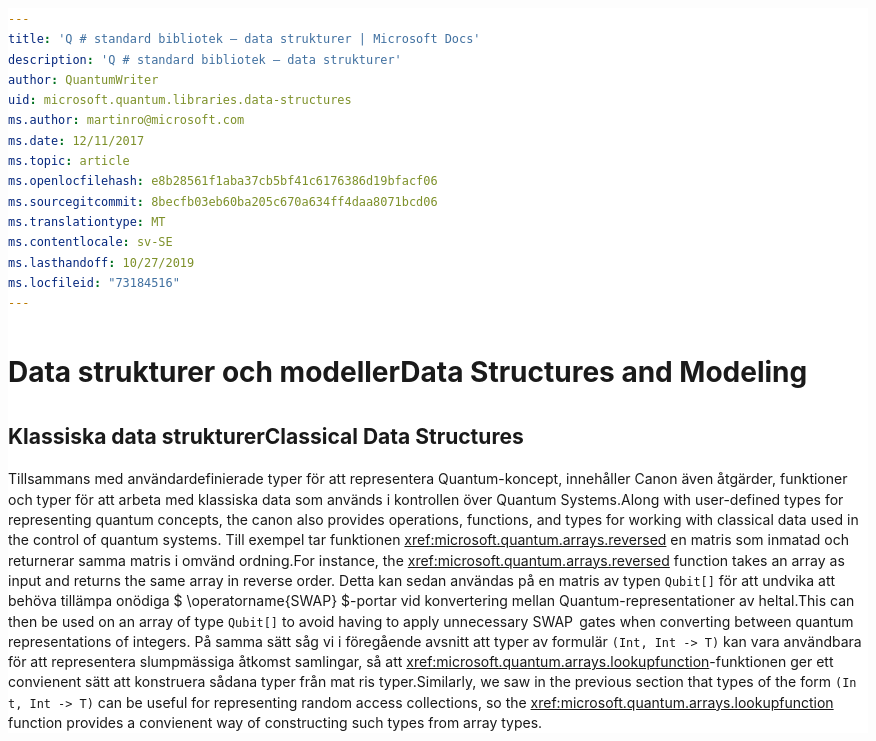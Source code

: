 ```yaml
---
title: 'Q # standard bibliotek – data strukturer | Microsoft Docs'
description: 'Q # standard bibliotek – data strukturer'
author: QuantumWriter
uid: microsoft.quantum.libraries.data-structures
ms.author: martinro@microsoft.com
ms.date: 12/11/2017
ms.topic: article
ms.openlocfilehash: e8b28561f1aba37cb5bf41c6176386d19bfacf06
ms.sourcegitcommit: 8becfb03eb60ba205c670a634ff4daa8071bcd06
ms.translationtype: MT
ms.contentlocale: sv-SE
ms.lasthandoff: 10/27/2019
ms.locfileid: "73184516"
---
```

# <a name="data-structures-and-modeling"></a><span data-ttu-id="c4d3e-103">Data strukturer och modeller</span><span class="sxs-lookup"><span data-stu-id="c4d3e-103">Data Structures and Modeling</span></span> #

## <a name="classical-data-structures"></a><span data-ttu-id="c4d3e-104">Klassiska data strukturer</span><span class="sxs-lookup"><span data-stu-id="c4d3e-104">Classical Data Structures</span></span> ##

<span data-ttu-id="c4d3e-105">Tillsammans med användardefinierade typer för att representera Quantum-koncept, innehåller Canon även åtgärder, funktioner och typer för att arbeta med klassiska data som används i kontrollen över Quantum Systems.</span><span class="sxs-lookup"><span data-stu-id="c4d3e-105">Along with user-defined types for representing quantum concepts, the canon also provides operations, functions, and types for working with classical data used in the control of quantum systems.</span></span>
<span data-ttu-id="c4d3e-106">Till exempel tar funktionen <xref:microsoft.quantum.arrays.reversed> en matris som inmatad och returnerar samma matris i omvänd ordning.</span><span class="sxs-lookup"><span data-stu-id="c4d3e-106">For instance, the <xref:microsoft.quantum.arrays.reversed> function takes an array as input and returns the same array in reverse order.</span></span>
<span data-ttu-id="c4d3e-107">Detta kan sedan användas på en matris av typen `Qubit[]` för att undvika att behöva tillämpa onödiga $ \operatorname{SWAP} $-portar vid konvertering mellan Quantum-representationer av heltal.</span><span class="sxs-lookup"><span data-stu-id="c4d3e-107">This can then be used on an array of type `Qubit[]` to avoid having to apply unnecessary $\operatorname{SWAP}$ gates when converting between quantum representations of integers.</span></span>
<span data-ttu-id="c4d3e-108">På samma sätt såg vi i föregående avsnitt att typer av formulär `(Int, Int -> T)` kan vara användbara för att representera slumpmässiga åtkomst samlingar, så att <xref:microsoft.quantum.arrays.lookupfunction>-funktionen ger ett convienent sätt att konstruera sådana typer från mat ris typer.</span><span class="sxs-lookup"><span data-stu-id="c4d3e-108">Similarly, we saw in the previous section that types of the form `(Int, Int -> T)` can be useful for representing random access collections, so the <xref:microsoft.quantum.arrays.lookupfunction> function provides a convienent way of constructing such types from array types.</span></span>
